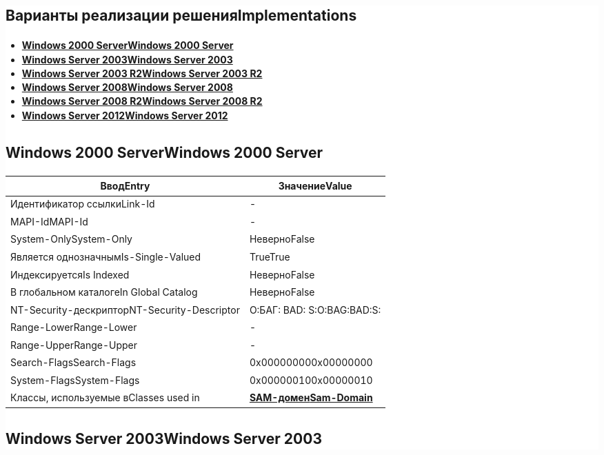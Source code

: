 

## <a name="implementations"></a><span data-ttu-id="147c0-126">Варианты реализации решения</span><span class="sxs-lookup"><span data-stu-id="147c0-126">Implementations</span></span>

-   [<span data-ttu-id="147c0-127">**Windows 2000 Server**</span><span class="sxs-lookup"><span data-stu-id="147c0-127">**Windows 2000 Server**</span></span>](#windows-2000-server)
-   [<span data-ttu-id="147c0-128">**Windows Server 2003**</span><span class="sxs-lookup"><span data-stu-id="147c0-128">**Windows Server 2003**</span></span>](#windows-server-2003)
-   [<span data-ttu-id="147c0-129">**Windows Server 2003 R2**</span><span class="sxs-lookup"><span data-stu-id="147c0-129">**Windows Server 2003 R2**</span></span>](#windows-server-2003-r2)
-   [<span data-ttu-id="147c0-130">**Windows Server 2008**</span><span class="sxs-lookup"><span data-stu-id="147c0-130">**Windows Server 2008**</span></span>](#windows-server-2008)
-   [<span data-ttu-id="147c0-131">**Windows Server 2008 R2**</span><span class="sxs-lookup"><span data-stu-id="147c0-131">**Windows Server 2008 R2**</span></span>](#windows-server-2008-r2)
-   [<span data-ttu-id="147c0-132">**Windows Server 2012**</span><span class="sxs-lookup"><span data-stu-id="147c0-132">**Windows Server 2012**</span></span>](#windows-server-2012)

## <a name="windows-2000-server"></a><span data-ttu-id="147c0-133">Windows 2000 Server</span><span class="sxs-lookup"><span data-stu-id="147c0-133">Windows 2000 Server</span></span>



| <span data-ttu-id="147c0-134">Ввод</span><span class="sxs-lookup"><span data-stu-id="147c0-134">Entry</span></span> | <span data-ttu-id="147c0-135">Значение</span><span class="sxs-lookup"><span data-stu-id="147c0-135">Value</span></span> |
|------------------------|----------------------------------------------|
| <span data-ttu-id="147c0-136">Идентификатор ссылки</span><span class="sxs-lookup"><span data-stu-id="147c0-136">Link-Id</span></span>                | \-                                           |
| <span data-ttu-id="147c0-137">MAPI-Id</span><span class="sxs-lookup"><span data-stu-id="147c0-137">MAPI-Id</span></span>                | \-                                           |
| <span data-ttu-id="147c0-138">System-Only</span><span class="sxs-lookup"><span data-stu-id="147c0-138">System-Only</span></span>            | <span data-ttu-id="147c0-139">Неверно</span><span class="sxs-lookup"><span data-stu-id="147c0-139">False</span></span>                                        |
| <span data-ttu-id="147c0-140">Является однозначным</span><span class="sxs-lookup"><span data-stu-id="147c0-140">Is-Single-Valued</span></span>       | <span data-ttu-id="147c0-141">True</span><span class="sxs-lookup"><span data-stu-id="147c0-141">True</span></span>                                         |
| <span data-ttu-id="147c0-142">Индексируется</span><span class="sxs-lookup"><span data-stu-id="147c0-142">Is Indexed</span></span>             | <span data-ttu-id="147c0-143">Неверно</span><span class="sxs-lookup"><span data-stu-id="147c0-143">False</span></span>                                        |
| <span data-ttu-id="147c0-144">В глобальном каталоге</span><span class="sxs-lookup"><span data-stu-id="147c0-144">In Global Catalog</span></span>      | <span data-ttu-id="147c0-145">Неверно</span><span class="sxs-lookup"><span data-stu-id="147c0-145">False</span></span>                                        |
| <span data-ttu-id="147c0-146">NT-Security-дескриптор</span><span class="sxs-lookup"><span data-stu-id="147c0-146">NT-Security-Descriptor</span></span> | <span data-ttu-id="147c0-147">О:БАГ: BAD: S:</span><span class="sxs-lookup"><span data-stu-id="147c0-147">O:BAG:BAD:S:</span></span>                                 |
| <span data-ttu-id="147c0-148">Range-Lower</span><span class="sxs-lookup"><span data-stu-id="147c0-148">Range-Lower</span></span>            | \-                                           |
| <span data-ttu-id="147c0-149">Range-Upper</span><span class="sxs-lookup"><span data-stu-id="147c0-149">Range-Upper</span></span>            | \-                                           |
| <span data-ttu-id="147c0-150">Search-Flags</span><span class="sxs-lookup"><span data-stu-id="147c0-150">Search-Flags</span></span>           | <span data-ttu-id="147c0-151">0x00000000</span><span class="sxs-lookup"><span data-stu-id="147c0-151">0x00000000</span></span>                                   |
| <span data-ttu-id="147c0-152">System-Flags</span><span class="sxs-lookup"><span data-stu-id="147c0-152">System-Flags</span></span>           | <span data-ttu-id="147c0-153">0x00000010</span><span class="sxs-lookup"><span data-stu-id="147c0-153">0x00000010</span></span>                                   |
| <span data-ttu-id="147c0-154">Классы, используемые в</span><span class="sxs-lookup"><span data-stu-id="147c0-154">Classes used in</span></span>        | [<span data-ttu-id="147c0-155">**SAM-домен**</span><span class="sxs-lookup"><span data-stu-id="147c0-155">**Sam-Domain**</span></span>](c-samdomain.md)<br/> |



## <a name="windows-server-2003"></a><span data-ttu-id="147c0-156">Windows Server 2003</span><span class="sxs-lookup"><span data-stu-id="147c0-156">Windows Server 2003</span></span>
